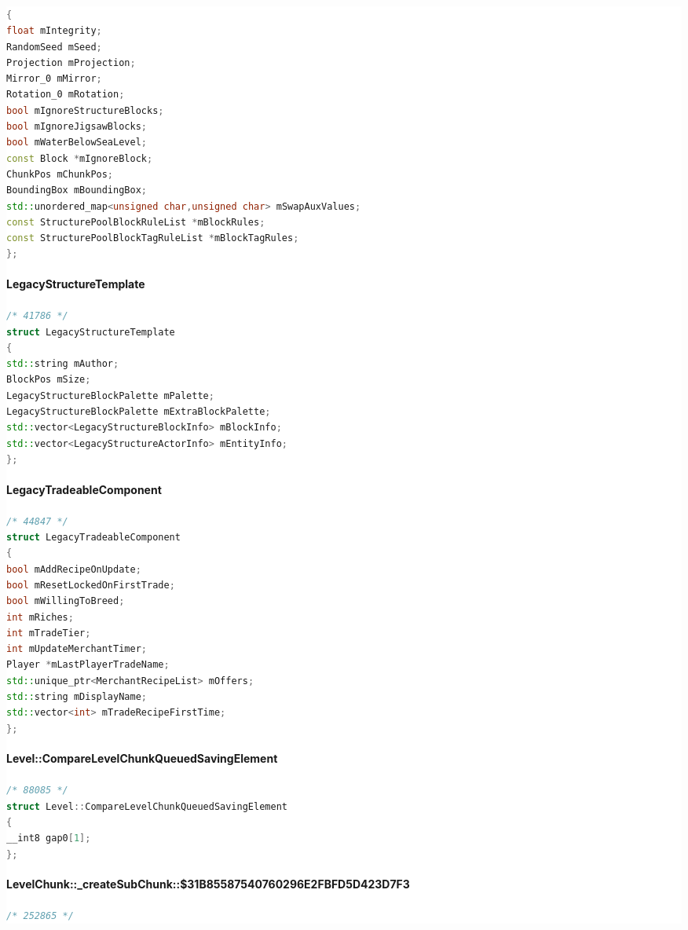 ```cpp
{
float mIntegrity;
RandomSeed mSeed;
Projection mProjection;
Mirror_0 mMirror;
Rotation_0 mRotation;
bool mIgnoreStructureBlocks;
bool mIgnoreJigsawBlocks;
bool mWaterBelowSeaLevel;
const Block *mIgnoreBlock;
ChunkPos mChunkPos;
BoundingBox mBoundingBox;
std::unordered_map<unsigned char,unsigned char> mSwapAuxValues;
const StructurePoolBlockRuleList *mBlockRules;
const StructurePoolBlockTagRuleList *mBlockTagRules;
};

```
#### LegacyStructureTemplate
```cpp
/* 41786 */
struct LegacyStructureTemplate
{
std::string mAuthor;
BlockPos mSize;
LegacyStructureBlockPalette mPalette;
LegacyStructureBlockPalette mExtraBlockPalette;
std::vector<LegacyStructureBlockInfo> mBlockInfo;
std::vector<LegacyStructureActorInfo> mEntityInfo;
};

```
#### LegacyTradeableComponent
```cpp
/* 44847 */
struct LegacyTradeableComponent
{
bool mAddRecipeOnUpdate;
bool mResetLockedOnFirstTrade;
bool mWillingToBreed;
int mRiches;
int mTradeTier;
int mUpdateMerchantTimer;
Player *mLastPlayerTradeName;
std::unique_ptr<MerchantRecipeList> mOffers;
std::string mDisplayName;
std::vector<int> mTradeRecipeFirstTime;
};

```
#### Level::CompareLevelChunkQueuedSavingElement
```cpp
/* 88085 */
struct Level::CompareLevelChunkQueuedSavingElement
{
__int8 gap0[1];
};

```
#### LevelChunk::_createSubChunk::$31B85587540760296E2FBFD5D423D7F3
```cpp
/* 252865 */
```